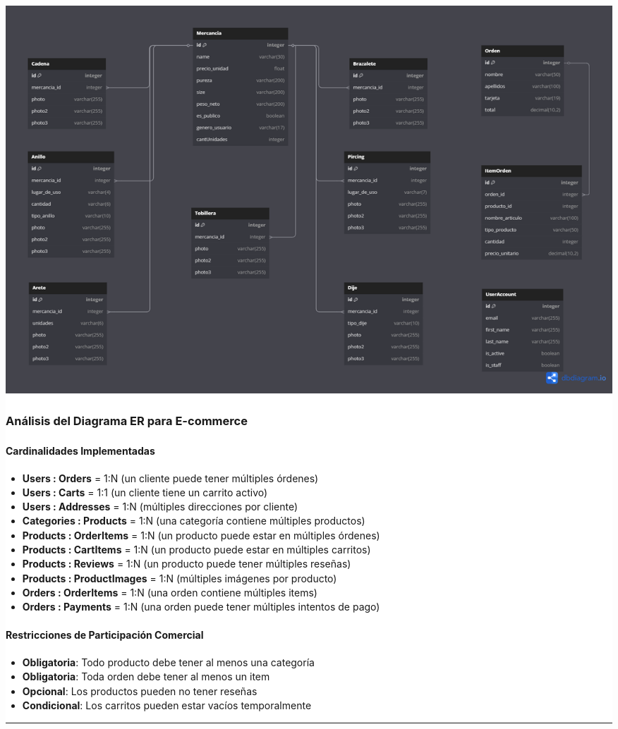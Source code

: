 ![Diagrama ER E-commerce Joyería](./DER.png)

### Análisis del Diagrama ER para E-commerce

#### **Cardinalidades Implementadas**
- **Users : Orders** = 1:N (un cliente puede tener múltiples órdenes)
- **Users : Carts** = 1:1 (un cliente tiene un carrito activo)
- **Users : Addresses** = 1:N (múltiples direcciones por cliente)
- **Categories : Products** = 1:N (una categoría contiene múltiples productos)
- **Products : OrderItems** = 1:N (un producto puede estar en múltiples órdenes)
- **Products : CartItems** = 1:N (un producto puede estar en múltiples carritos)
- **Products : Reviews** = 1:N (un producto puede tener múltiples reseñas)
- **Products : ProductImages** = 1:N (múltiples imágenes por producto)
- **Orders : OrderItems** = 1:N (una orden contiene múltiples items)
- **Orders : Payments** = 1:N (una orden puede tener múltiples intentos de pago)

#### **Restricciones de Participación Comercial**
- **Obligatoria**: Todo producto debe tener al menos una categoría
- **Obligatoria**: Toda orden debe tener al menos un item
- **Opcional**: Los productos pueden no tener reseñas
- **Condicional**: Los carritos pueden estar vacíos temporalmente

---
